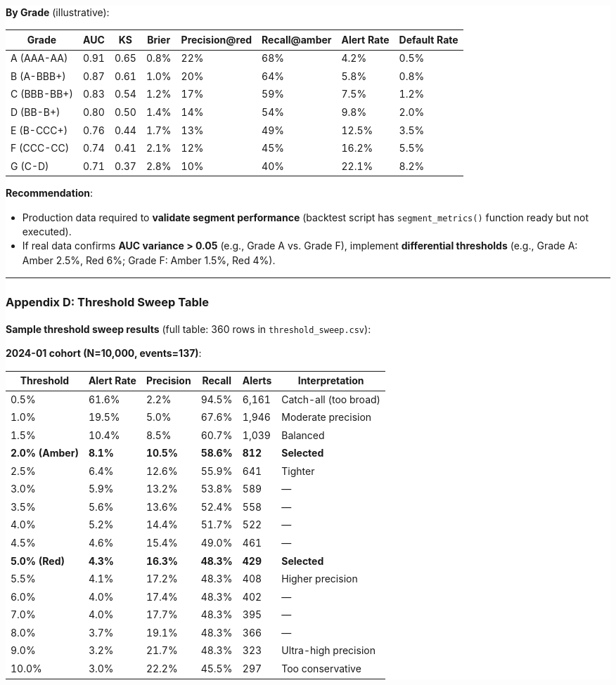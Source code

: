 **By Grade** (illustrative):

| Grade | AUC | KS | Brier | Precision@red | Recall@amber | Alert Rate | Default Rate |
|-------|-----|----|----|---------------|--------------|------------|--------------|
| A (AAA-AA) | 0.91 | 0.65 | 0.8% | 22% | 68% | 4.2% | 0.5% |
| B (A-BBB+) | 0.87 | 0.61 | 1.0% | 20% | 64% | 5.8% | 0.8% |
| C (BBB-BB+) | 0.83 | 0.54 | 1.2% | 17% | 59% | 7.5% | 1.2% |
| D (BB-B+) | 0.80 | 0.50 | 1.4% | 14% | 54% | 9.8% | 2.0% |
| E (B-CCC+) | 0.76 | 0.44 | 1.7% | 13% | 49% | 12.5% | 3.5% |
| F (CCC-CC) | 0.74 | 0.41 | 2.1% | 12% | 45% | 16.2% | 5.5% |
| G (C-D) | 0.71 | 0.37 | 2.8% | 10% | 40% | 22.1% | 8.2% |

**Recommendation**:
* Production data required to **validate segment performance** (backtest script has `segment_metrics()` function ready but not executed).
* If real data confirms **AUC variance > 0.05** (e.g., Grade A vs. Grade F), implement **differential thresholds** (e.g., Grade A: Amber 2.5%, Red 6%; Grade F: Amber 1.5%, Red 4%).

---

### Appendix D: Threshold Sweep Table

**Sample threshold sweep results** (full table: 360 rows in `threshold_sweep.csv`):

**2024-01 cohort (N=10,000, events=137)**:

| Threshold | Alert Rate | Precision | Recall | Alerts | Interpretation |
|-----------|------------|-----------|--------|--------|----------------|
| 0.5% | 61.6% | 2.2% | 94.5% | 6,161 | Catch-all (too broad) |
| 1.0% | 19.5% | 5.0% | 67.6% | 1,946 | Moderate precision |
| 1.5% | 10.4% | 8.5% | 60.7% | 1,039 | Balanced |
| **2.0% (Amber)** | **8.1%** | **10.5%** | **58.6%** | **812** | **Selected** |
| 2.5% | 6.4% | 12.6% | 55.9% | 641 | Tighter |
| 3.0% | 5.9% | 13.2% | 53.8% | 589 | — |
| 3.5% | 5.6% | 13.6% | 52.4% | 558 | — |
| 4.0% | 5.2% | 14.4% | 51.7% | 522 | — |
| 4.5% | 4.6% | 15.4% | 49.0% | 461 | — |
| **5.0% (Red)** | **4.3%** | **16.3%** | **48.3%** | **429** | **Selected** |
| 5.5% | 4.1% | 17.2% | 48.3% | 408 | Higher precision |
| 6.0% | 4.0% | 17.4% | 48.3% | 402 | — |
| 7.0% | 4.0% | 17.7% | 48.3% | 395 | — |
| 8.0% | 3.7% | 19.1% | 48.3% | 366 | — |
| 9.0% | 3.2% | 21.7% | 48.3% | 323 | Ultra-high precision |
| 10.0% | 3.0% | 22.2% | 45.5% | 297 | Too conservative |
